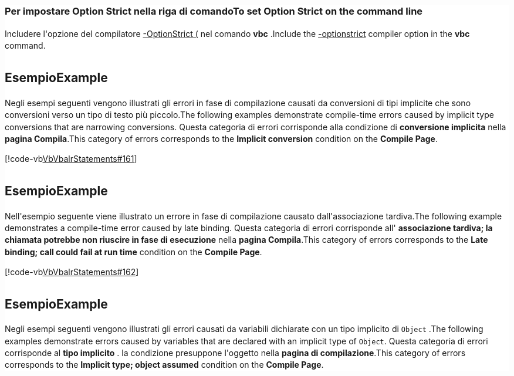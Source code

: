 ### <a name="to-set-option-strict-on-the-command-line"></a><span data-ttu-id="e2535-216">Per impostare Option Strict nella riga di comando</span><span class="sxs-lookup"><span data-stu-id="e2535-216">To set Option Strict on the command line</span></span>  
 <span data-ttu-id="e2535-217">Includere l'opzione del compilatore [-OptionStrict (](../../reference/command-line-compiler/optionstrict.md) nel comando **vbc** .</span><span class="sxs-lookup"><span data-stu-id="e2535-217">Include the [-optionstrict](../../reference/command-line-compiler/optionstrict.md) compiler option in the **vbc** command.</span></span>  
  
## <a name="example"></a><span data-ttu-id="e2535-218">Esempio</span><span class="sxs-lookup"><span data-stu-id="e2535-218">Example</span></span>  
 <span data-ttu-id="e2535-219">Negli esempi seguenti vengono illustrati gli errori in fase di compilazione causati da conversioni di tipi implicite che sono conversioni verso un tipo di testo più piccolo.</span><span class="sxs-lookup"><span data-stu-id="e2535-219">The following examples demonstrate compile-time errors caused by implicit type conversions that are narrowing conversions.</span></span> <span data-ttu-id="e2535-220">Questa categoria di errori corrisponde alla condizione di **conversione implicita** nella **pagina Compila**.</span><span class="sxs-lookup"><span data-stu-id="e2535-220">This category of errors corresponds to the **Implicit conversion** condition on the **Compile Page**.</span></span>  
  
 [!code-vb[VbVbalrStatements#161](~/samples/snippets/visualbasic/VS_Snippets_VBCSharp/VbVbalrStatements/VB/class13.vb#161)]  
  
## <a name="example"></a><span data-ttu-id="e2535-221">Esempio</span><span class="sxs-lookup"><span data-stu-id="e2535-221">Example</span></span>  
 <span data-ttu-id="e2535-222">Nell'esempio seguente viene illustrato un errore in fase di compilazione causato dall'associazione tardiva.</span><span class="sxs-lookup"><span data-stu-id="e2535-222">The following example demonstrates a compile-time error caused by late binding.</span></span> <span data-ttu-id="e2535-223">Questa categoria di errori corrisponde all' **associazione tardiva; la chiamata potrebbe non riuscire in fase di esecuzione** nella **pagina Compila**.</span><span class="sxs-lookup"><span data-stu-id="e2535-223">This category of errors corresponds to the **Late binding; call could fail at run time** condition on the **Compile Page**.</span></span>  
  
 [!code-vb[VbVbalrStatements#162](~/samples/snippets/visualbasic/VS_Snippets_VBCSharp/VbVbalrStatements/VB/class13.vb#162)]  
  
## <a name="example"></a><span data-ttu-id="e2535-224">Esempio</span><span class="sxs-lookup"><span data-stu-id="e2535-224">Example</span></span>  
 <span data-ttu-id="e2535-225">Negli esempi seguenti vengono illustrati gli errori causati da variabili dichiarate con un tipo implicito di `Object` .</span><span class="sxs-lookup"><span data-stu-id="e2535-225">The following examples demonstrate errors caused by variables that are declared with an implicit type of `Object`.</span></span> <span data-ttu-id="e2535-226">Questa categoria di errori corrisponde al **tipo implicito** . la condizione presuppone l'oggetto nella **pagina di compilazione**.</span><span class="sxs-lookup"><span data-stu-id="e2535-226">This category of errors corresponds to the **Implicit type; object assumed** condition on the **Compile Page**.</span></span>  
  